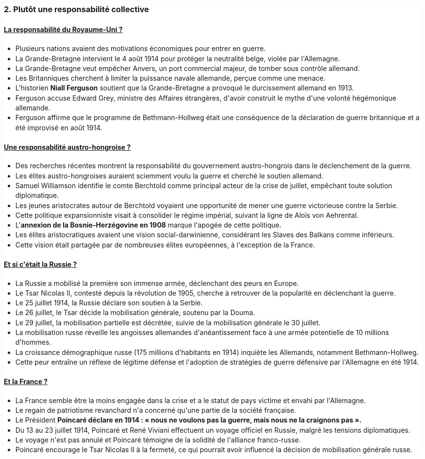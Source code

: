 ### 2. Plutôt une responsabilité collective
#### <u>La responsabilité du Royaume-Uni ?</u>
- Plusieurs nations avaient des motivations économiques pour entrer en guerre.
- La Grande-Bretagne intervient le 4 août 1914 pour protéger la neutralité belge, violée par l'Allemagne.
- La Grande-Bretagne veut empêcher Anvers, un port commercial majeur, de tomber sous contrôle allemand.
- Les Britanniques cherchent à limiter la puissance navale allemande, perçue comme une menace.
- L'historien **Niall Ferguson** soutient que la Grande-Bretagne a provoqué le durcissement allemand en 1913.
- Ferguson accuse Edward Grey, ministre des Affaires étrangères, d'avoir construit le mythe d'une volonté hégémonique allemande.
- Ferguson affirme que le programme de Bethmann-Hollweg était une conséquence de la déclaration de guerre britannique et a été improvisé en août 1914.

#### <u>Une responsabilité austro-hongroise ?</u>
- Des recherches récentes montrent la responsabilité du gouvernement austro-hongrois dans le déclenchement de la guerre.
- Les élites austro-hongroises auraient sciemment voulu la guerre et cherché le soutien allemand.
- Samuel Williamson identifie le comte Berchtold comme principal acteur de la crise de juillet, empêchant toute solution diplomatique.
- Les jeunes aristocrates autour de Berchtold voyaient une opportunité de mener une guerre victorieuse contre la Serbie.
- Cette politique expansionniste visait à consolider le régime impérial, suivant la ligne de Aloïs von Aehrental.
- L'**annexion de la Bosnie-Herzégovine en 1908** marque l'apogée de cette politique.
- Les élites aristocratiques avaient une vision social-darwinienne, considérant les Slaves des Balkans comme inférieurs.
- Cette vision était partagée par de nombreuses élites européennes, à l'exception de la France.

#### <u>Et si c'était la Russie ?</u>
- La Russie a mobilisé la première son immense armée, déclenchant des peurs en Europe.
- Le Tsar Nicolas II, contesté depuis la révolution de 1905, cherche à retrouver de la popularité en déclenchant la guerre.
- Le 25 juillet 1914, la Russie déclare son soutien à la Serbie.
- Le 26 juillet, le Tsar décide la mobilisation générale, soutenu par la Douma.
- Le 29 juillet, la mobilisation partielle est décrétée, suivie de la mobilisation générale le 30 juillet.
- La mobilisation russe réveille les angoisses allemandes d'anéantissement face à une armée potentielle de 10 millions d'hommes.
- La croissance démographique russe (175 millions d'habitants en 1914) inquiète les Allemands, notamment Bethmann-Hollweg.
- Cette peur entraîne un réflexe de légitime défense et l'adoption de stratégies de guerre défensive par l'Allemagne en été 1914.

#### <u>Et la France ?</u>
- La France semble être la moins engagée dans la crise et a le statut de pays victime et envahi par l'Allemagne.
- Le regain de patriotisme revanchard n'a concerné qu'une partie de la société française.
- Le Président **Poincaré déclare en 1914 : « nous ne voulons pas la guerre, mais nous ne la craignons pas ».**
- Du 13 au 23 juillet 1914, Poincaré et René Viviani effectuent un voyage officiel en Russie, malgré les tensions diplomatiques.
- Le voyage n'est pas annulé et Poincaré témoigne de la solidité de l'alliance franco-russe.
- Poincaré encourage le Tsar Nicolas II à la fermeté, ce qui pourrait avoir influencé la décision de mobilisation générale russe.

